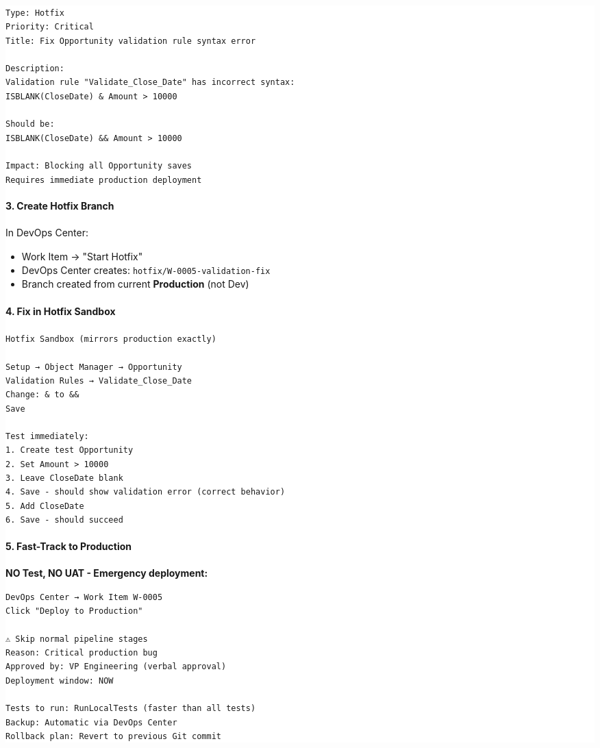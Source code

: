 ```
Type: Hotfix
Priority: Critical
Title: Fix Opportunity validation rule syntax error

Description:
Validation rule "Validate_Close_Date" has incorrect syntax:
ISBLANK(CloseDate) & Amount > 10000

Should be:
ISBLANK(CloseDate) && Amount > 10000

Impact: Blocking all Opportunity saves
Requires immediate production deployment
```

#### 3. Create Hotfix Branch

In DevOps Center:
- Work Item → "Start Hotfix"
- DevOps Center creates: `hotfix/W-0005-validation-fix`
- Branch created from current **Production** (not Dev)

#### 4. Fix in Hotfix Sandbox

```
Hotfix Sandbox (mirrors production exactly)

Setup → Object Manager → Opportunity
Validation Rules → Validate_Close_Date
Change: & to &&
Save

Test immediately:
1. Create test Opportunity
2. Set Amount > 10000
3. Leave CloseDate blank
4. Save - should show validation error (correct behavior)
5. Add CloseDate
6. Save - should succeed
```

#### 5. Fast-Track to Production

**NO Test, NO UAT - Emergency deployment:**

```
DevOps Center → Work Item W-0005
Click "Deploy to Production"

⚠️ Skip normal pipeline stages
Reason: Critical production bug
Approved by: VP Engineering (verbal approval)
Deployment window: NOW

Tests to run: RunLocalTests (faster than all tests)
Backup: Automatic via DevOps Center
Rollback plan: Revert to previous Git commit
```
